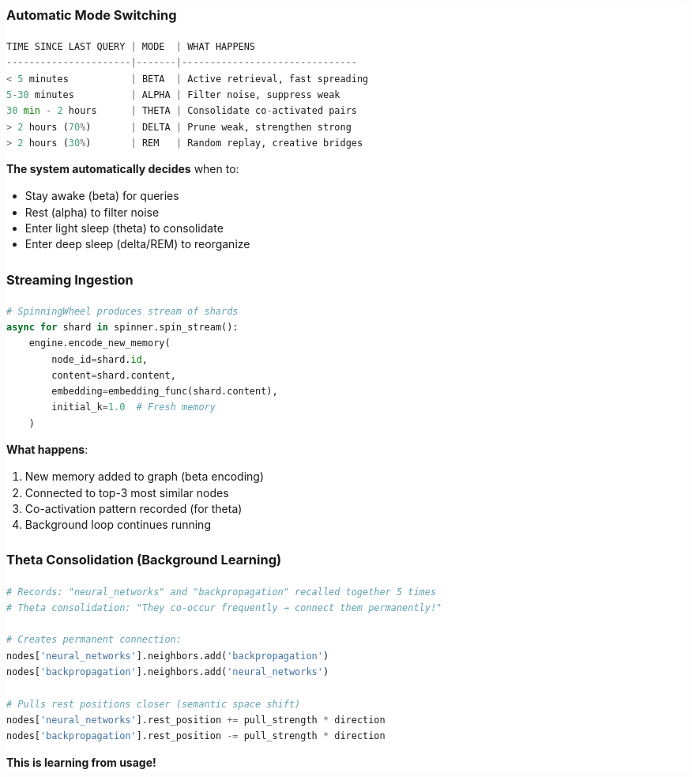 ### Automatic Mode Switching

```python
TIME SINCE LAST QUERY | MODE  | WHAT HAPPENS
----------------------|-------|-------------------------------
< 5 minutes           | BETA  | Active retrieval, fast spreading
5-30 minutes          | ALPHA | Filter noise, suppress weak
30 min - 2 hours      | THETA | Consolidate co-activated pairs
> 2 hours (70%)       | DELTA | Prune weak, strengthen strong
> 2 hours (30%)       | REM   | Random replay, creative bridges
```

**The system automatically decides** when to:
- Stay awake (beta) for queries
- Rest (alpha) to filter noise
- Enter light sleep (theta) to consolidate
- Enter deep sleep (delta/REM) to reorganize

### Streaming Ingestion

```python
# SpinningWheel produces stream of shards
async for shard in spinner.spin_stream():
    engine.encode_new_memory(
        node_id=shard.id,
        content=shard.content,
        embedding=embedding_func(shard.content),
        initial_k=1.0  # Fresh memory
    )
```

**What happens**:
1. New memory added to graph (beta encoding)
2. Connected to top-3 most similar nodes
3. Co-activation pattern recorded (for theta)
4. Background loop continues running

### Theta Consolidation (Background Learning)

```python
# Records: "neural_networks" and "backpropagation" recalled together 5 times
# Theta consolidation: "They co-occur frequently → connect them permanently!"

# Creates permanent connection:
nodes['neural_networks'].neighbors.add('backpropagation')
nodes['backpropagation'].neighbors.add('neural_networks')

# Pulls rest positions closer (semantic space shift)
nodes['neural_networks'].rest_position += pull_strength * direction
nodes['backpropagation'].rest_position -= pull_strength * direction
```

**This is learning from usage!**
